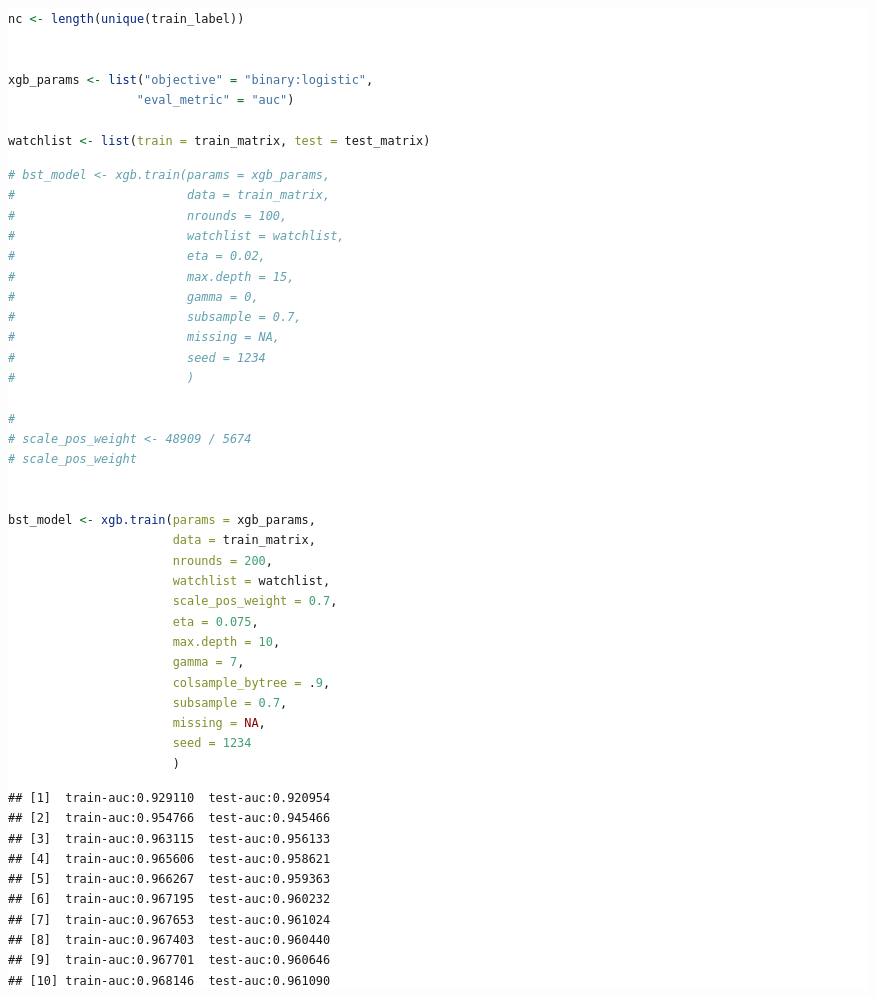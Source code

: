 ``` r
nc <- length(unique(train_label))


xgb_params <- list("objective" = "binary:logistic",
                  "eval_metric" = "auc")

watchlist <- list(train = train_matrix, test = test_matrix)
```

``` r
# bst_model <- xgb.train(params = xgb_params,
#                        data = train_matrix,
#                        nrounds = 100,
#                        watchlist = watchlist,
#                        eta = 0.02,
#                        max.depth = 15,
#                        gamma = 0,
#                        subsample = 0.7,
#                        missing = NA,
#                        seed = 1234
#                        )

# 
# scale_pos_weight <- 48909 / 5674
# scale_pos_weight


bst_model <- xgb.train(params = xgb_params,
                       data = train_matrix,
                       nrounds = 200,
                       watchlist = watchlist,
                       scale_pos_weight = 0.7,
                       eta = 0.075,
                       max.depth = 10,
                       gamma = 7,
                       colsample_bytree = .9,
                       subsample = 0.7,
                       missing = NA,
                       seed = 1234
                       )
```

    ## [1]  train-auc:0.929110  test-auc:0.920954 
    ## [2]  train-auc:0.954766  test-auc:0.945466 
    ## [3]  train-auc:0.963115  test-auc:0.956133 
    ## [4]  train-auc:0.965606  test-auc:0.958621 
    ## [5]  train-auc:0.966267  test-auc:0.959363 
    ## [6]  train-auc:0.967195  test-auc:0.960232 
    ## [7]  train-auc:0.967653  test-auc:0.961024 
    ## [8]  train-auc:0.967403  test-auc:0.960440 
    ## [9]  train-auc:0.967701  test-auc:0.960646 
    ## [10] train-auc:0.968146  test-auc:0.961090 